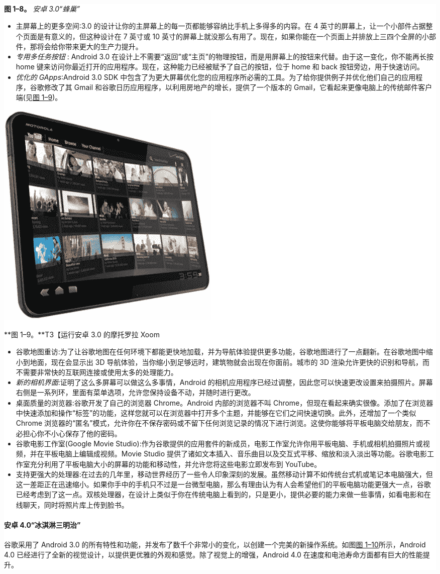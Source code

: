 **图 1–8。** *安卓 3.0“蜂巢”*

*   主屏幕上的更多空间:3.0 的设计让你的主屏幕上的每一页都能够容纳比手机上多得多的内容。在 4 英寸的屏幕上，让一个小部件占据整个页面是有意义的，但这种设计在 7 英寸或 10 英寸的屏幕上就没那么有用了。现在，如果你能在一个页面上并排放上三四个全屏的小部件，那将会给你带来更大的生产力提升。
*   *专用多任务按钮* : Android 3.0 在设计上不需要“返回”或“主页”的物理按钮，而是用屏幕上的按钮来代替。由于这一变化，你不能再长按 home 键来访问你最近打开的应用程序。现在，这种能力已经被赋予了自己的按钮，位于 home 和 back 按钮旁边，用于快速访问。
*   *优化的 GApps*:Android 3.0 SDK 中包含了为更大屏幕优化您的应用程序所必需的工具。为了给你提供例子并优化他们自己的应用程序，谷歌修改了其 Gmail 和谷歌日历应用程序，以利用房地产的增长，提供了一个版本的 Gmail，它看起来更像电脑上的传统邮件客户端(见[图 1–9](#fig_1_9))。

![images](img/1_9.jpg)

**图 1–9。**T3【运行安卓 3.0 的摩托罗拉 Xoom

*   谷歌地图重访:为了让谷歌地图在任何环境下都能更快地加载，并为导航体验提供更多功能，谷歌地图进行了一点翻新。在谷歌地图中缩小到地面，现在会显示出 3D 导航体验，当你缩小到足够远时，建筑物就会出现在你面前。城市的 3D 渲染允许更快的识别和导航，而不需要非常快的互联网连接或使用太多的处理能力。
*   *新的相机界面*:证明了这么多屏幕可以做这么多事情，Android 的相机应用程序已经过调整，因此您可以快速更改设置来拍摄照片。屏幕右侧是一系列环，里面有菜单选项，允许您保持设备不动，并随时进行更改。
*   桌面质量的浏览器:谷歌开发了自己的浏览器 Chrome。Android 内部的浏览器不叫 Chrome，但现在看起来确实很像。添加了在浏览器中快速添加和操作“标签”的功能，这样您就可以在浏览器中打开多个主题，并能够在它们之间快速切换。此外，还增加了一个类似 Chrome 浏览器的“匿名”模式，允许你在不保存密码或不留下任何浏览记录的情况下进行浏览。这使你能够将平板电脑交给朋友，而不必担心你不小心保存了他的密码。
*   谷歌电影工作室(Google Movie Studio):作为谷歌提供的应用套件的新成员，电影工作室允许你用平板电脑、手机或相机拍摄照片或视频，并在平板电脑上编辑成视频。Movie Studio 提供了诸如文本插入、音乐曲目以及交互式平移、缩放和淡入淡出等功能。谷歌电影工作室充分利用了平板电脑大小的屏幕的功能和移动性，并允许您将这些电影立即发布到 YouTube。
*   支持更强大的处理器:在过去的几年里，移动世界经历了一些令人印象深刻的发展。虽然移动计算不如传统台式机或笔记本电脑强大，但这一差距正在迅速缩小。如果你手中的手机只不过是一台微型电脑，那么有理由认为有人会希望他们的平板电脑功能更强大一点，谷歌已经考虑到了这一点。双核处理器，在设计上类似于你在传统电脑上看到的，只是更小，提供必要的能力来做一些事情，如看电影和在线聊天，同时将照片库上传到脸书。

#### 安卓 4.0“冰淇淋三明治”

谷歌采用了 Android 3.0 的所有特性和功能，并发布了数千个非常小的变化，以创建一个完美的新操作系统。如图[图 1–10](#fig_1_10)所示，Android 4.0 已经进行了全新的视觉设计，以提供更优雅的外观和感觉。除了视觉上的增强，Android 4.0 在速度和电池寿命方面都有巨大的性能提升。
